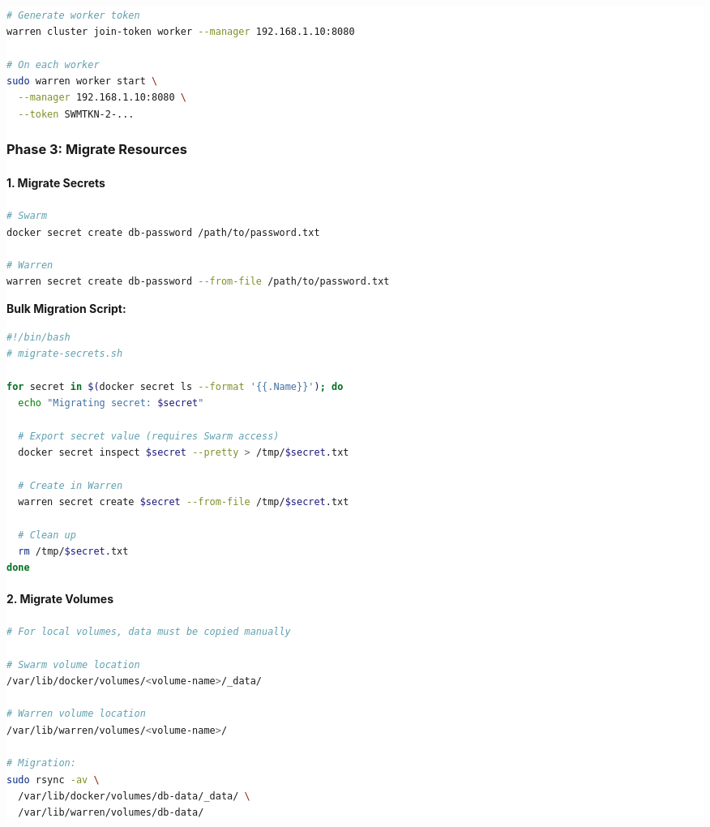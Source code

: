 ```bash
# Generate worker token
warren cluster join-token worker --manager 192.168.1.10:8080

# On each worker
sudo warren worker start \
  --manager 192.168.1.10:8080 \
  --token SWMTKN-2-...
```

### Phase 3: Migrate Resources

#### 1. Migrate Secrets

```bash
# Swarm
docker secret create db-password /path/to/password.txt

# Warren
warren secret create db-password --from-file /path/to/password.txt
```

**Bulk Migration Script:**

```bash
#!/bin/bash
# migrate-secrets.sh

for secret in $(docker secret ls --format '{{.Name}}'); do
  echo "Migrating secret: $secret"

  # Export secret value (requires Swarm access)
  docker secret inspect $secret --pretty > /tmp/$secret.txt

  # Create in Warren
  warren secret create $secret --from-file /tmp/$secret.txt

  # Clean up
  rm /tmp/$secret.txt
done
```

#### 2. Migrate Volumes

```bash
# For local volumes, data must be copied manually

# Swarm volume location
/var/lib/docker/volumes/<volume-name>/_data/

# Warren volume location
/var/lib/warren/volumes/<volume-name>/

# Migration:
sudo rsync -av \
  /var/lib/docker/volumes/db-data/_data/ \
  /var/lib/warren/volumes/db-data/
```
